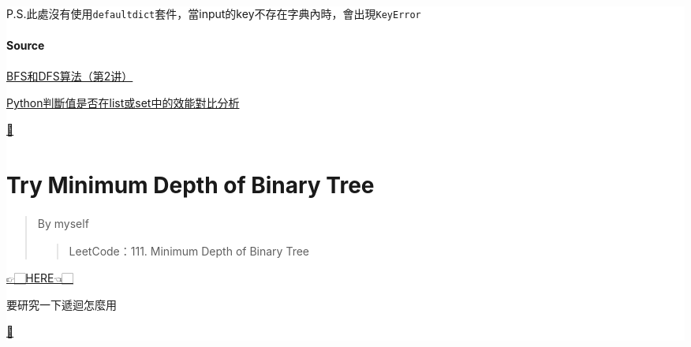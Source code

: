 P.S.此處沒有使用`defaultdict`套件，當input的key不存在字典內時，會出現`KeyError` 
  
#### Source
[BFS和DFS算法（第2讲）](https://www.youtube.com/watch?v=bD8RT0ub--0&t=)

[Python判斷值是否在list或set中的效能對比分析](https://codertw.com/%E7%A8%8B%E5%BC%8F%E8%AA%9E%E8%A8%80/369163/)

[🍪](https://github.com/vanikk06/Data-structures-and-Algorithms/blob/master/week_13#content)


# Try Minimum Depth of Binary Tree
  > By myself
  >> LeetCode：111. Minimum Depth of Binary Tree
  
  [👉🏻HERE👈🏻](https://github.com/vanikk06/Data-structures-and-Algorithms/blob/master/week_13/Try%20Minimum%20Depth%20of%20Binary%20Tree.py)
  
 要研究一下遞迴怎麼用
  
[🎂](https://github.com/vanikk06/Data-structures-and-Algorithms/blob/master/week_13#content)
